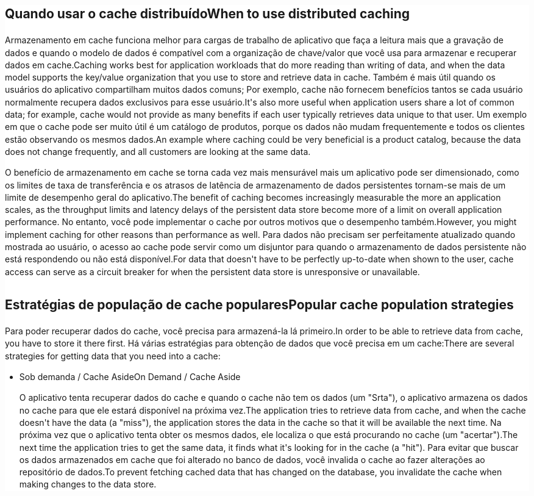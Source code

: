 ## <a name="when-to-use-distributed-caching"></a><span data-ttu-id="cfba0-120">Quando usar o cache distribuído</span><span class="sxs-lookup"><span data-stu-id="cfba0-120">When to use distributed caching</span></span>

<span data-ttu-id="cfba0-121">Armazenamento em cache funciona melhor para cargas de trabalho de aplicativo que faça a leitura mais que a gravação de dados e quando o modelo de dados é compatível com a organização de chave/valor que você usa para armazenar e recuperar dados em cache.</span><span class="sxs-lookup"><span data-stu-id="cfba0-121">Caching works best for application workloads that do more reading than writing of data, and when the data model supports the key/value organization that you use to store and retrieve data in cache.</span></span> <span data-ttu-id="cfba0-122">Também é mais útil quando os usuários do aplicativo compartilham muitos dados comuns; Por exemplo, cache não fornecem benefícios tantos se cada usuário normalmente recupera dados exclusivos para esse usuário.</span><span class="sxs-lookup"><span data-stu-id="cfba0-122">It's also more useful when application users share a lot of common data; for example, cache would not provide as many benefits if each user typically retrieves data unique to that user.</span></span> <span data-ttu-id="cfba0-123">Um exemplo em que o cache pode ser muito útil é um catálogo de produtos, porque os dados não mudam frequentemente e todos os clientes estão observando os mesmos dados.</span><span class="sxs-lookup"><span data-stu-id="cfba0-123">An example where caching could be very beneficial is a product catalog, because the data does not change frequently, and all customers are looking at the same data.</span></span>

<span data-ttu-id="cfba0-124">O benefício de armazenamento em cache se torna cada vez mais mensurável mais um aplicativo pode ser dimensionado, como os limites de taxa de transferência e os atrasos de latência de armazenamento de dados persistentes tornam-se mais de um limite de desempenho geral do aplicativo.</span><span class="sxs-lookup"><span data-stu-id="cfba0-124">The benefit of caching becomes increasingly measurable the more an application scales, as the throughput limits and latency delays of the persistent data store become more of a limit on overall application performance.</span></span> <span data-ttu-id="cfba0-125">No entanto, você pode implementar o cache por outros motivos que o desempenho também.</span><span class="sxs-lookup"><span data-stu-id="cfba0-125">However, you might implement caching for other reasons than performance as well.</span></span> <span data-ttu-id="cfba0-126">Para dados não precisam ser perfeitamente atualizado quando mostrada ao usuário, o acesso ao cache pode servir como um disjuntor para quando o armazenamento de dados persistente não está respondendo ou não está disponível.</span><span class="sxs-lookup"><span data-stu-id="cfba0-126">For data that doesn't have to be perfectly up-to-date when shown to the user, cache access can serve as a circuit breaker for when the persistent data store is unresponsive or unavailable.</span></span>

## <a name="popular-cache-population-strategies"></a><span data-ttu-id="cfba0-127">Estratégias de população de cache populares</span><span class="sxs-lookup"><span data-stu-id="cfba0-127">Popular cache population strategies</span></span>

<span data-ttu-id="cfba0-128">Para poder recuperar dados do cache, você precisa para armazená-la lá primeiro.</span><span class="sxs-lookup"><span data-stu-id="cfba0-128">In order to be able to retrieve data from cache, you have to store it there first.</span></span> <span data-ttu-id="cfba0-129">Há várias estratégias para obtenção de dados que você precisa em um cache:</span><span class="sxs-lookup"><span data-stu-id="cfba0-129">There are several strategies for getting data that you need into a cache:</span></span>

- <span data-ttu-id="cfba0-130">Sob demanda / Cache Aside</span><span class="sxs-lookup"><span data-stu-id="cfba0-130">On Demand / Cache Aside</span></span>

    <span data-ttu-id="cfba0-131">O aplicativo tenta recuperar dados do cache e quando o cache não tem os dados (um "Srta"), o aplicativo armazena os dados no cache para que ele estará disponível na próxima vez.</span><span class="sxs-lookup"><span data-stu-id="cfba0-131">The application tries to retrieve data from cache, and when the cache doesn't have the data (a "miss"), the application stores the data in the cache so that it will be available the next time.</span></span> <span data-ttu-id="cfba0-132">Na próxima vez que o aplicativo tenta obter os mesmos dados, ele localiza o que está procurando no cache (um "acertar").</span><span class="sxs-lookup"><span data-stu-id="cfba0-132">The next time the application tries to get the same data, it finds what it's looking for in the cache (a "hit").</span></span> <span data-ttu-id="cfba0-133">Para evitar que buscar os dados armazenados em cache que foi alterado no banco de dados, você invalida o cache ao fazer alterações ao repositório de dados.</span><span class="sxs-lookup"><span data-stu-id="cfba0-133">To prevent fetching cached data that has changed on the database, you invalidate the cache when making changes to the data store.</span></span>